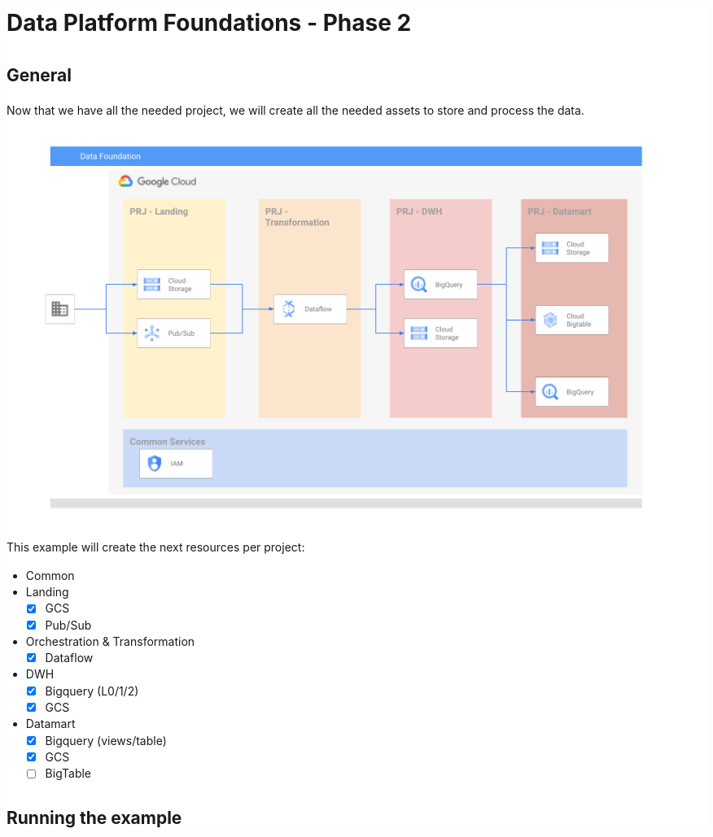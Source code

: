 # Data Platform Foundations - Phase 2

## General

Now that we have all the needed project, we will create all the needed assets to store and process the data.

![Data Foundation -  Phase 2](./diagram.png)

This example will create the next resources per project:

- Common
- Landing
  - [x] GCS
  - [x] Pub/Sub
- Orchestration & Transformation
  - [x] Dataflow
- DWH
  - [x] Bigquery (L0/1/2)
  - [x] GCS
- Datamart
  - [x] Bigquery (views/table)
  - [x] GCS
  - [ ] BigTable

## Running the example
